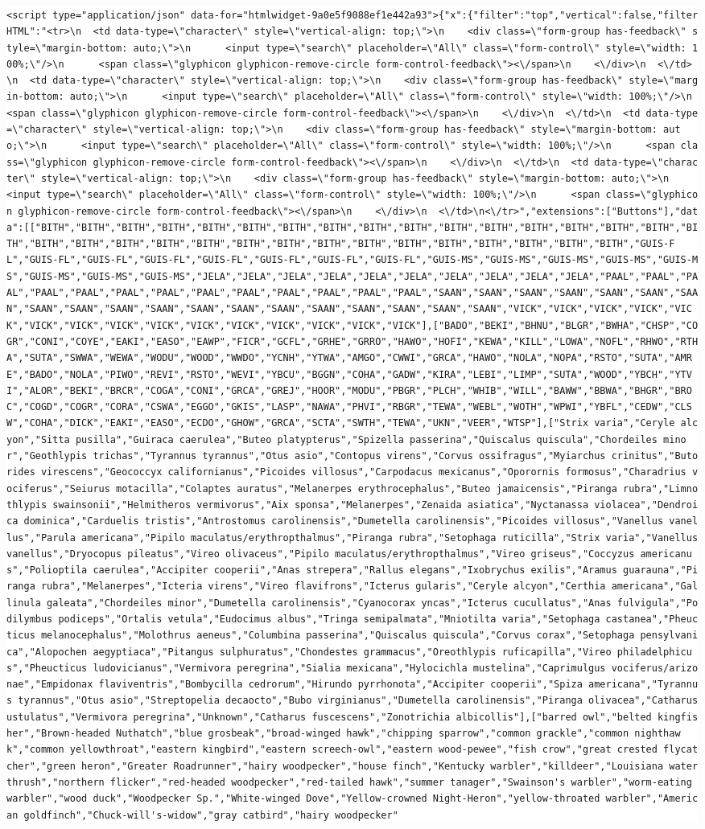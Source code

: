 ```{=html}
<script type="application/json" data-for="htmlwidget-9a0e5f9088ef1e442a93">{"x":{"filter":"top","vertical":false,"filterHTML":"<tr>\n  <td data-type=\"character\" style=\"vertical-align: top;\">\n    <div class=\"form-group has-feedback\" style=\"margin-bottom: auto;\">\n      <input type=\"search\" placeholder=\"All\" class=\"form-control\" style=\"width: 100%;\"/>\n      <span class=\"glyphicon glyphicon-remove-circle form-control-feedback\"><\/span>\n    <\/div>\n  <\/td>\n  <td data-type=\"character\" style=\"vertical-align: top;\">\n    <div class=\"form-group has-feedback\" style=\"margin-bottom: auto;\">\n      <input type=\"search\" placeholder=\"All\" class=\"form-control\" style=\"width: 100%;\"/>\n      <span class=\"glyphicon glyphicon-remove-circle form-control-feedback\"><\/span>\n    <\/div>\n  <\/td>\n  <td data-type=\"character\" style=\"vertical-align: top;\">\n    <div class=\"form-group has-feedback\" style=\"margin-bottom: auto;\">\n      <input type=\"search\" placeholder=\"All\" class=\"form-control\" style=\"width: 100%;\"/>\n      <span class=\"glyphicon glyphicon-remove-circle form-control-feedback\"><\/span>\n    <\/div>\n  <\/td>\n  <td data-type=\"character\" style=\"vertical-align: top;\">\n    <div class=\"form-group has-feedback\" style=\"margin-bottom: auto;\">\n      <input type=\"search\" placeholder=\"All\" class=\"form-control\" style=\"width: 100%;\"/>\n      <span class=\"glyphicon glyphicon-remove-circle form-control-feedback\"><\/span>\n    <\/div>\n  <\/td>\n<\/tr>","extensions":["Buttons"],"data":[["BITH","BITH","BITH","BITH","BITH","BITH","BITH","BITH","BITH","BITH","BITH","BITH","BITH","BITH","BITH","BITH","BITH","BITH","BITH","BITH","BITH","BITH","BITH","BITH","BITH","BITH","BITH","BITH","BITH","BITH","BITH","BITH","GUIS-FL","GUIS-FL","GUIS-FL","GUIS-FL","GUIS-FL","GUIS-FL","GUIS-FL","GUIS-FL","GUIS-MS","GUIS-MS","GUIS-MS","GUIS-MS","GUIS-MS","GUIS-MS","GUIS-MS","GUIS-MS","JELA","JELA","JELA","JELA","JELA","JELA","JELA","JELA","JELA","JELA","PAAL","PAAL","PAAL","PAAL","PAAL","PAAL","PAAL","PAAL","PAAL","PAAL","PAAL","PAAL","PAAL","SAAN","SAAN","SAAN","SAAN","SAAN","SAAN","SAAN","SAAN","SAAN","SAAN","SAAN","SAAN","SAAN","SAAN","SAAN","SAAN","SAAN","SAAN","SAAN","VICK","VICK","VICK","VICK","VICK","VICK","VICK","VICK","VICK","VICK","VICK","VICK","VICK","VICK","VICK"],["BADO","BEKI","BHNU","BLGR","BWHA","CHSP","COGR","CONI","COYE","EAKI","EASO","EAWP","FICR","GCFL","GRHE","GRRO","HAWO","HOFI","KEWA","KILL","LOWA","NOFL","RHWO","RTHA","SUTA","SWWA","WEWA","WODU","WOOD","WWDO","YCNH","YTWA","AMGO","CWWI","GRCA","HAWO","NOLA","NOPA","RSTO","SUTA","AMRE","BADO","NOLA","PIWO","REVI","RSTO","WEVI","YBCU","BGGN","COHA","GADW","KIRA","LEBI","LIMP","SUTA","WOOD","YBCH","YTVI","ALOR","BEKI","BRCR","COGA","CONI","GRCA","GREJ","HOOR","MODU","PBGR","PLCH","WHIB","WILL","BAWW","BBWA","BHGR","BROC","COGD","COGR","CORA","CSWA","EGGO","GKIS","LASP","NAWA","PHVI","RBGR","TEWA","WEBL","WOTH","WPWI","YBFL","CEDW","CLSW","COHA","DICK","EAKI","EASO","ECDO","GHOW","GRCA","SCTA","SWTH","TEWA","UKN","VEER","WTSP"],["Strix varia","Ceryle alcyon","Sitta pusilla","Guiraca caerulea","Buteo platypterus","Spizella passerina","Quiscalus quiscula","Chordeiles minor","Geothlypis trichas","Tyrannus tyrannus","Otus asio","Contopus virens","Corvus ossifragus","Myiarchus crinitus","Butorides virescens","Geococcyx californianus","Picoides villosus","Carpodacus mexicanus","Oporornis formosus","Charadrius vociferus","Seiurus motacilla","Colaptes auratus","Melanerpes erythrocephalus","Buteo jamaicensis","Piranga rubra","Limnothlypis swainsonii","Helmitheros vermivorus","Aix sponsa","Melanerpes","Zenaida asiatica","Nyctanassa violacea","Dendroica dominica","Carduelis tristis","Antrostomus carolinensis","Dumetella carolinensis","Picoides villosus","Vanellus vanellus","Parula americana","Pipilo maculatus/erythropthalmus","Piranga rubra","Setophaga ruticilla","Strix varia","Vanellus vanellus","Dryocopus pileatus","Vireo olivaceus","Pipilo maculatus/erythropthalmus","Vireo griseus","Coccyzus americanus","Polioptila caerulea","Accipiter cooperii","Anas strepera","Rallus elegans","Ixobrychus exilis","Aramus guarauna","Piranga rubra","Melanerpes","Icteria virens","Vireo flavifrons","Icterus gularis","Ceryle alcyon","Certhia americana","Gallinula galeata","Chordeiles minor","Dumetella carolinensis","Cyanocorax yncas","Icterus cucullatus","Anas fulvigula","Podilymbus podiceps","Ortalis vetula","Eudocimus albus","Tringa semipalmata","Mniotilta varia","Setophaga castanea","Pheucticus melanocephalus","Molothrus aeneus","Columbina passerina","Quiscalus quiscula","Corvus corax","Setophaga pensylvanica","Alopochen aegyptiaca","Pitangus sulphuratus","Chondestes grammacus","Oreothlypis ruficapilla","Vireo philadelphicus","Pheucticus ludovicianus","Vermivora peregrina","Sialia mexicana","Hylocichla mustelina","Caprimulgus vociferus/arizonae","Empidonax flaviventris","Bombycilla cedrorum","Hirundo pyrrhonota","Accipiter cooperii","Spiza americana","Tyrannus tyrannus","Otus asio","Streptopelia decaocto","Bubo virginianus","Dumetella carolinensis","Piranga olivacea","Catharus ustulatus","Vermivora peregrina","Unknown","Catharus fuscescens","Zonotrichia albicollis"],["barred owl","belted kingfisher","Brown-headed Nuthatch","blue grosbeak","broad-winged hawk","chipping sparrow","common grackle","common nighthawk","common yellowthroat","eastern kingbird","eastern screech-owl","eastern wood-pewee","fish crow","great crested flycatcher","green heron","Greater Roadrunner","hairy woodpecker","house finch","Kentucky warbler","killdeer","Louisiana waterthrush","northern flicker","red-headed woodpecker","red-tailed hawk","summer tanager","Swainson's warbler","worm-eating warbler","wood duck","Woodpecker Sp.","White-winged Dove","Yellow-crowned Night-Heron","yellow-throated warbler","American goldfinch","Chuck-will's-widow","gray catbird","hairy woodpecker"
```